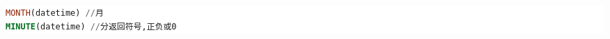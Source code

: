 ```sql
MONTH(datetime) //月
MINUTE(datetime) //分返回符号,正负或0
```

 
 
 


  [1]: http://images2015.cnblogs.com/blog/932264/201604/932264-20160412201446988-1864698114.png
  [2]: http://images2015.cnblogs.com/blog/932264/201604/932264-20160412201448332-1505149268.png
  [3]: http://images2015.cnblogs.com/blog/932264/201604/932264-20160412201449535-2004058554.png
  [4]: http://images2015.cnblogs.com/blog/932264/201604/932264-20160412201450582-1967285160.png
  [5]: http://images2015.cnblogs.com/blog/932264/201604/932264-20160412201451254-1893179304.png
  [6]: http://images2015.cnblogs.com/blog/932264/201604/932264-20160412201451910-256935933.png
  [7]: http://images2015.cnblogs.com/blog/932264/201604/932264-20160412201452707-1144703374.png
  [8]: http://images2015.cnblogs.com/blog/932264/201604/932264-20160412201453520-1437835050.png
  [9]: http://images2015.cnblogs.com/blog/932264/201604/932264-20160412201454316-1239511390.png